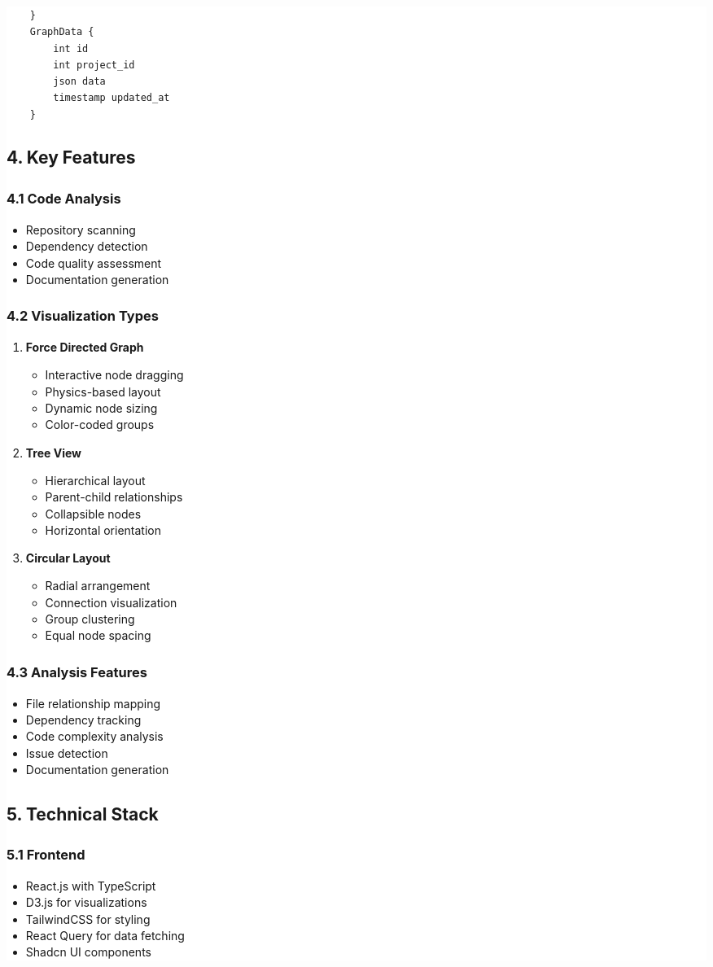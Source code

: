 ```mermaid
    }
    GraphData {
        int id
        int project_id
        json data
        timestamp updated_at
    }
```

## 4. Key Features

### 4.1 Code Analysis
- Repository scanning
- Dependency detection
- Code quality assessment
- Documentation generation

### 4.2 Visualization Types
1. **Force Directed Graph**
   - Interactive node dragging
   - Physics-based layout
   - Dynamic node sizing
   - Color-coded groups

2. **Tree View**
   - Hierarchical layout
   - Parent-child relationships
   - Collapsible nodes
   - Horizontal orientation

3. **Circular Layout**
   - Radial arrangement
   - Connection visualization
   - Group clustering
   - Equal node spacing

### 4.3 Analysis Features
- File relationship mapping
- Dependency tracking
- Code complexity analysis
- Issue detection
- Documentation generation

## 5. Technical Stack

### 5.1 Frontend
- React.js with TypeScript
- D3.js for visualizations
- TailwindCSS for styling
- React Query for data fetching
- Shadcn UI components
